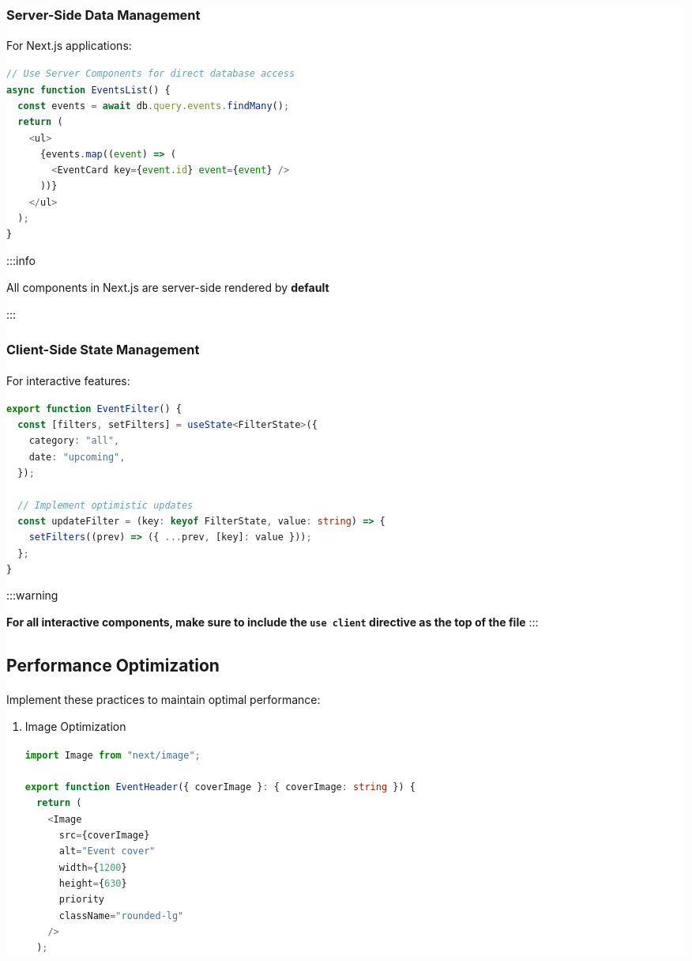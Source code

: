 ### Server-Side Data Management

For Next.js applications:

```typescript
// Use Server Components for direct database access
async function EventsList() {
  const events = await db.query.events.findMany();
  return (
    <ul>
      {events.map((event) => (
        <EventCard key={event.id} event={event} />
      ))}
    </ul>
  );
}
```

:::info

All components in Next.js are server-side rendered by **default**

:::

### Client-Side State Management

For interactive features:

```typescript
export function EventFilter() {
  const [filters, setFilters] = useState<FilterState>({
    category: "all",
    date: "upcoming",
  });

  // Implement optimistic updates
  const updateFilter = (key: keyof FilterState, value: string) => {
    setFilters((prev) => ({ ...prev, [key]: value }));
  };
}
```

:::warning

**For all interactive components, make sure to include the `use client` directive as the top of the file**
:::

## Performance Optimization

Implement these practices to maintain optimal performance:

1. Image Optimization

   ```typescript
   import Image from "next/image";

   export function EventHeader({ coverImage }: { coverImage: string }) {
     return (
       <Image
         src={coverImage}
         alt="Event cover"
         width={1200}
         height={630}
         priority
         className="rounded-lg"
       />
     );
   ```